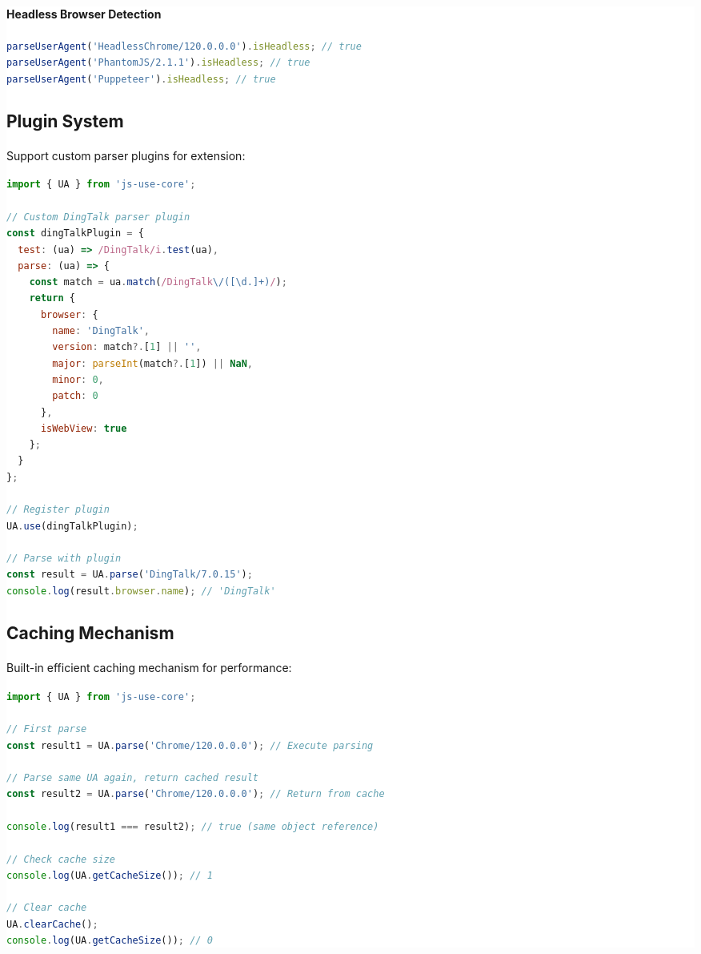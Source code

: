 #### Headless Browser Detection

```javascript
parseUserAgent('HeadlessChrome/120.0.0.0').isHeadless; // true
parseUserAgent('PhantomJS/2.1.1').isHeadless; // true
parseUserAgent('Puppeteer').isHeadless; // true
```

## Plugin System

Support custom parser plugins for extension:

```javascript
import { UA } from 'js-use-core';

// Custom DingTalk parser plugin
const dingTalkPlugin = {
  test: (ua) => /DingTalk/i.test(ua),
  parse: (ua) => {
    const match = ua.match(/DingTalk\/([\d.]+)/);
    return {
      browser: {
        name: 'DingTalk',
        version: match?.[1] || '',
        major: parseInt(match?.[1]) || NaN,
        minor: 0,
        patch: 0
      },
      isWebView: true
    };
  }
};

// Register plugin
UA.use(dingTalkPlugin);

// Parse with plugin
const result = UA.parse('DingTalk/7.0.15');
console.log(result.browser.name); // 'DingTalk'
```

## Caching Mechanism

Built-in efficient caching mechanism for performance:

```javascript
import { UA } from 'js-use-core';

// First parse
const result1 = UA.parse('Chrome/120.0.0.0'); // Execute parsing

// Parse same UA again, return cached result
const result2 = UA.parse('Chrome/120.0.0.0'); // Return from cache

console.log(result1 === result2); // true (same object reference)

// Check cache size
console.log(UA.getCacheSize()); // 1

// Clear cache
UA.clearCache();
console.log(UA.getCacheSize()); // 0
```
